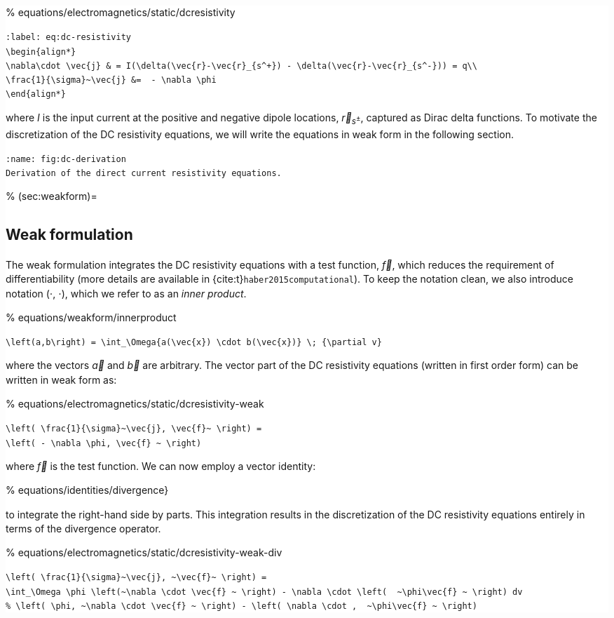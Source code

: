 % equations/electromagnetics/static/dcresistivity

```{math}
:label: eq:dc-resistivity
\begin{align*}
\nabla\cdot \vec{j} & = I(\delta(\vec{r}-\vec{r}_{s^+}) - \delta(\vec{r}-\vec{r}_{s^-})) = q\\
\frac{1}{\sigma}~\vec{j} &=  - \nabla \phi
\end{align*}
```

where $I$ is the input current at the positive and negative dipole locations, $\vec{r}_{s^\pm}$, captured as Dirac delta functions. To motivate the discretization of the DC resistivity equations, we will write the equations in weak form in the following section.

```{figure} images/dc-derivation.png
:name: fig:dc-derivation
Derivation of the direct current resistivity equations.
```

% (sec:weakform)=

## Weak formulation

The weak formulation integrates the DC resistivity equations with a test function, $\vec{f}$, which reduces the requirement of differentiability (more details are available in {cite:t}`haber2015computational`). To keep the notation clean, we also introduce notation $(\cdot,~\cdot)$, which we refer to as an _inner product_.

% equations/weakform/innerproduct

```{math}
\left(a,b\right) = \int_\Omega{a(\vec{x}) \cdot b(\vec{x})} \; {\partial v}
```

where the vectors $\vec{a}$ and $\vec{b}$ are arbitrary. The vector part of the DC resistivity equations (written in first order form) can be written in weak form as:

% equations/electromagnetics/static/dcresistivity-weak

```{math}
\left( \frac{1}{\sigma}~\vec{j}, \vec{f}~ \right) =
\left( - \nabla \phi, \vec{f} ~ \right)
```

where $\vec{f}$ is the test function. We can now employ a vector identity:

% equations/identities/divergence}

to integrate the right-hand side by parts. This integration results in the discretization of the DC resistivity equations entirely in terms of the divergence operator.

% equations/electromagnetics/static/dcresistivity-weak-div

```{math}
\left( \frac{1}{\sigma}~\vec{j}, ~\vec{f}~ \right) =
\int_\Omega \phi \left(~\nabla \cdot \vec{f} ~ \right) - \nabla \cdot \left(  ~\phi\vec{f} ~ \right) dv
% \left( \phi, ~\nabla \cdot \vec{f} ~ \right) - \left( \nabla \cdot ,  ~\phi\vec{f} ~ \right)
```
